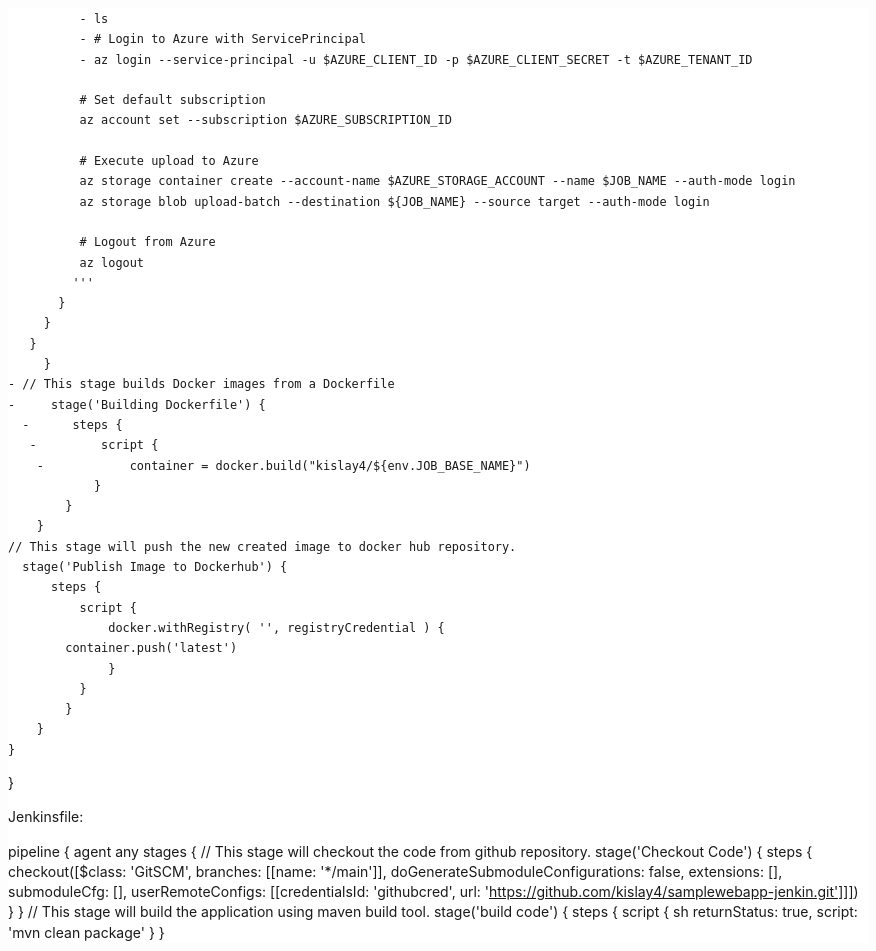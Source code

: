               - ls
              - # Login to Azure with ServicePrincipal
              - az login --service-principal -u $AZURE_CLIENT_ID -p $AZURE_CLIENT_SECRET -t $AZURE_TENANT_ID
			  
              # Set default subscription
              az account set --subscription $AZURE_SUBSCRIPTION_ID
			  
              # Execute upload to Azure
              az storage container create --account-name $AZURE_STORAGE_ACCOUNT --name $JOB_NAME --auth-mode login
              az storage blob upload-batch --destination ${JOB_NAME} --source target --auth-mode login
			  
              # Logout from Azure
              az logout
             '''
           }
         }
       }
         }
	- // This stage builds Docker images from a Dockerfile
    -     stage('Building Dockerfile') {
      -      steps {
       -         script {
        -            container = docker.build("kislay4/${env.JOB_BASE_NAME}")
                }
            }
        }
    // This stage will push the new created image to docker hub repository. 
      stage('Publish Image to Dockerhub') {
          steps {
              script {
                  docker.withRegistry( '', registryCredential ) {
            container.push('latest')
                  }
              }
            }    
        }
    }
}


Jenkinsfile:


pipeline {
    agent any
    stages {
        // This stage will checkout the code from github repository.
        stage('Checkout Code') {
            steps {
                checkout([$class: 'GitSCM', branches: [[name: '*/main']], doGenerateSubmoduleConfigurations: false, extensions: [], submoduleCfg: [], userRemoteConfigs: [[credentialsId: 'githubcred', url: 'https://github.com/kislay4/samplewebapp-jenkin.git']]])
            }
        }
        // This stage will build the application using maven build tool.
        stage('build code') {
            steps {
                script {
                    sh returnStatus: true, script: 'mvn clean package'
                }
            }